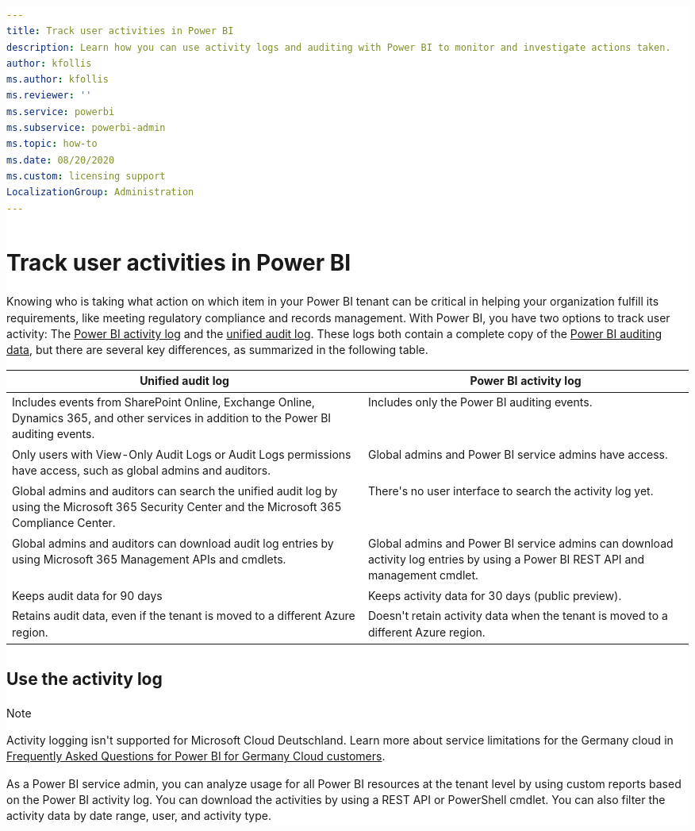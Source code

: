 ```yaml
---
title: Track user activities in Power BI
description: Learn how you can use activity logs and auditing with Power BI to monitor and investigate actions taken.
author: kfollis
ms.author: kfollis
ms.reviewer: ''
ms.service: powerbi
ms.subservice: powerbi-admin
ms.topic: how-to
ms.date: 08/20/2020
ms.custom: licensing support
LocalizationGroup: Administration
---
```


# Track user activities in Power BI

Knowing who is taking what action on which item in your Power BI tenant can be critical in helping your organization fulfill its requirements, like meeting regulatory compliance and records management. With Power BI, you have two options to track user activity: The [Power BI activity log](#use-the-activity-log) and the [unified audit log](#use-the-audit-log). These logs both contain a complete copy of the [Power BI auditing data](#operations-available-in-the-audit-and-activity-logs), but there are several key differences, as summarized in the following table.

| **Unified audit log** | **Power BI activity log** |
| --- | --- |
| Includes events from SharePoint Online, Exchange Online, Dynamics 365, and other services in addition to the Power BI auditing events. | Includes only the Power BI auditing events. |
| Only users with View-Only Audit Logs or Audit Logs permissions have access, such as global admins and auditors. | Global admins and Power BI service admins have access. |
| Global admins and auditors can search the unified audit log by using the Microsoft 365 Security Center and the Microsoft 365 Compliance Center. | There's no user interface to search the activity log yet. |
| Global admins and auditors can download audit log entries by using Microsoft 365 Management APIs and cmdlets. | Global admins and Power BI service admins can download activity log entries by using a Power BI REST API and management cmdlet. |
| Keeps audit data for 90 days | Keeps activity data for 30 days (public preview). |
| Retains audit data, even if the tenant is moved to a different Azure region. | Doesn't retain activity data when the tenant is moved to a different Azure region. |


## Use the activity log

> [!NOTE]
> Activity logging isn't supported for Microsoft Cloud Deutschland. Learn more about service limitations for the Germany cloud in [Frequently Asked Questions for Power BI for Germany Cloud customers](service-govde-faq.md).


As a Power BI service admin, you can analyze usage for all Power BI resources at the tenant level by using custom reports based on the Power BI activity log. You can download the activities by using a REST API or PowerShell cmdlet. You can also filter the activity data by date range, user, and activity type.
